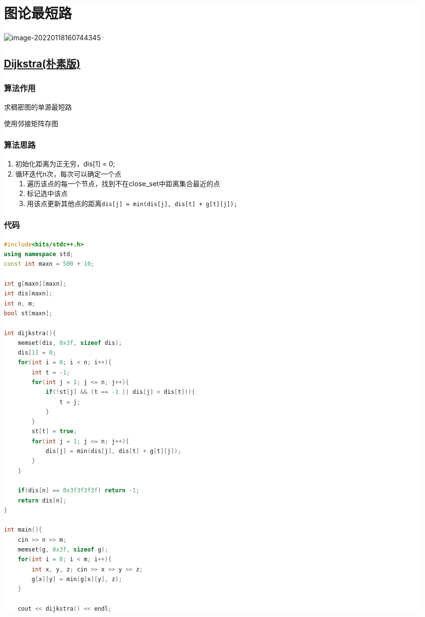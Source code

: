 # 图论最短路

![image-20220118160744345](https://s2.loli.net/2022/01/18/edwKX46jVusmp9y.png)

## [Dijkstra(朴素版)](https://www.acwing.com/problem/content/851/)

### 算法作用

求稠密图的单源最短路

使用邻接矩阵存图

### 算法思路

1. 初始化距离为正无穷，dis[1] = 0;
2. 循环迭代n次，每次可以确定一个点
   1. 遍历该点的每一个节点，找到不在close_set中距离集合最近的点
   2. 标记选中该点
   3. 用该点更新其他点的距离`dis[j] = min(dis[j], dis[t] + g[t][j]);`

### 代码

```cpp
#include<bits/stdc++.h>
using namespace std;
const int maxn = 500 + 10;

int g[maxn][maxn];
int dis[maxn];
int n, m;
bool st[maxn];

int dijkstra(){
    memset(dis, 0x3f, sizeof dis);
    dis[1] = 0;
    for(int i = 0; i < n; i++){
        int t = -1;
        for(int j = 1; j <= n; j++){
            if(!st[j] && (t == -1 || dis[j] < dis[t])){
                t = j;
            }   
        }
        st[t] = true;
        for(int j = 1; j <= n; j++){
            dis[j] = min(dis[j], dis[t] + g[t][j]);
        }
    }
    
    if(dis[n] == 0x3f3f3f3f) return -1;
    return dis[n];
}

int main(){
    cin >> n >> m;
    memset(g, 0x3f, sizeof g);
    for(int i = 0; i < m; i++){
        int x, y, z; cin >> x >> y >> z;
        g[x][y] = min(g[x][y], z);
    }

    cout << dijkstra() << endl;
```